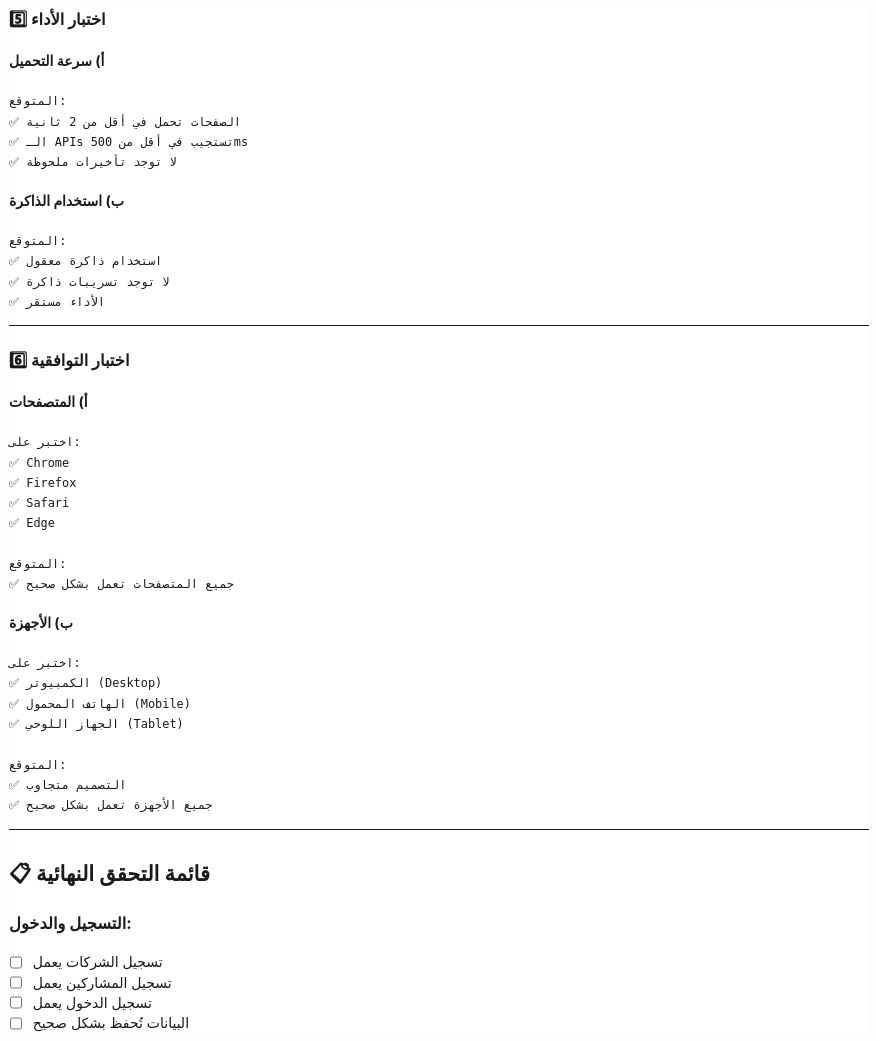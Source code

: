 
### 5️⃣ اختبار الأداء

#### أ) سرعة التحميل
```
المتوقع:
✅ الصفحات تحمل في أقل من 2 ثانية
✅ الـ APIs تستجيب في أقل من 500ms
✅ لا توجد تأخيرات ملحوظة
```

#### ب) استخدام الذاكرة
```
المتوقع:
✅ استخدام ذاكرة معقول
✅ لا توجد تسريبات ذاكرة
✅ الأداء مستقر
```

---

### 6️⃣ اختبار التوافقية

#### أ) المتصفحات
```
اختبر على:
✅ Chrome
✅ Firefox
✅ Safari
✅ Edge

المتوقع:
✅ جميع المتصفحات تعمل بشكل صحيح
```

#### ب) الأجهزة
```
اختبر على:
✅ الكمبيوتر (Desktop)
✅ الهاتف المحمول (Mobile)
✅ الجهاز اللوحي (Tablet)

المتوقع:
✅ التصميم متجاوب
✅ جميع الأجهزة تعمل بشكل صحيح
```

---

## 📋 قائمة التحقق النهائية

### التسجيل والدخول:
- [ ] تسجيل الشركات يعمل
- [ ] تسجيل المشاركين يعمل
- [ ] تسجيل الدخول يعمل
- [ ] البيانات تُحفظ بشكل صحيح
